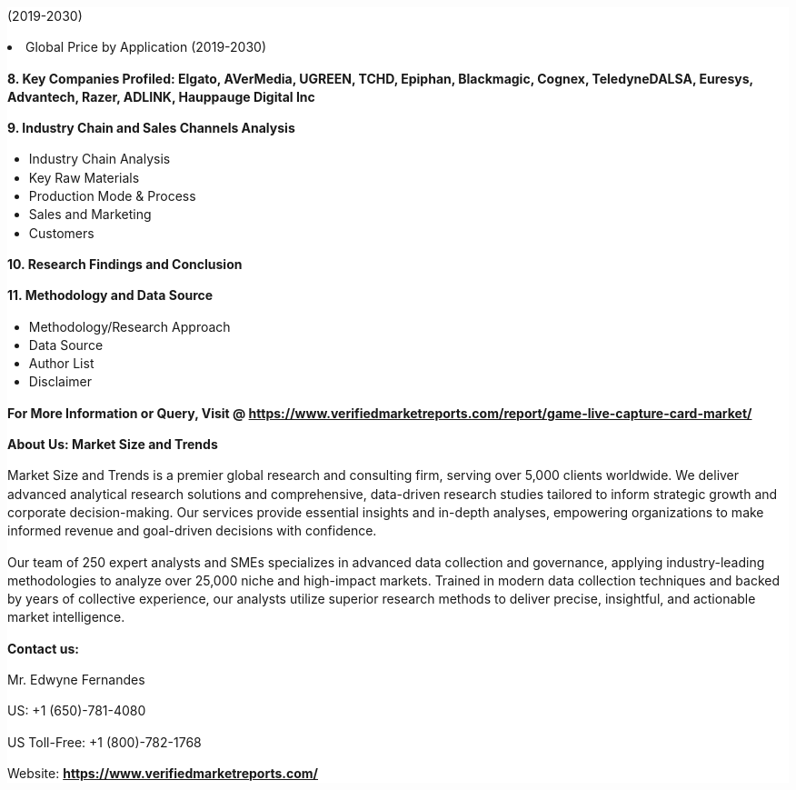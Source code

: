 (2019-2030)</li><li>Global Price by Application (2019-2030)</li></ul><p><strong>8. Key Companies Profiled: Elgato, AVerMedia, UGREEN, TCHD, Epiphan, Blackmagic, Cognex, TeledyneDALSA, Euresys, Advantech, Razer, ADLINK, Hauppauge Digital Inc</strong></p><p><strong>9. Industry Chain and Sales Channels Analysis</strong></p><ul><li>Industry Chain Analysis</li><li>Key Raw Materials</li><li>Production Mode &amp; Process</li><li>Sales and Marketing</li><li>Customers</li></ul><p><strong>10. Research Findings and Conclusion</strong></p><p><strong>11. Methodology and Data Source</strong></p><ul><li>Methodology/Research Approach</li><li>Data Source</li><li>Author List</li><li>Disclaimer</li></ul></p><p><strong>For More Information or Query, Visit @ <a href="https://www.verifiedmarketreports.com/report/game-live-capture-card-market/">https://www.verifiedmarketreports.com/report/game-live-capture-card-market/</a></strong></p><p><strong>About Us: Market Size and Trends</strong></p><p>Market Size and Trends is a premier global research and consulting firm, serving over 5,000 clients worldwide. We deliver advanced analytical research solutions and comprehensive, data-driven research studies tailored to inform strategic growth and corporate decision-making. Our services provide essential insights and in-depth analyses, empowering organizations to make informed revenue and goal-driven decisions with confidence.</p><p>Our team of 250 expert analysts and SMEs specializes in advanced data collection and governance, applying industry-leading methodologies to analyze over 25,000 niche and high-impact markets. Trained in modern data collection techniques and backed by years of collective experience, our analysts utilize superior research methods to deliver precise, insightful, and actionable market intelligence.</p><p><strong>Contact us:</strong></p><p>Mr. Edwyne Fernandes</p><p>US: +1 (650)-781-4080</p><p>US Toll-Free: +1 (800)-782-1768</p><p>Website: <strong><a href="https://www.verifiedmarketreports.com/">https://www.verifiedmarketreports.com/</a></strong></p>

